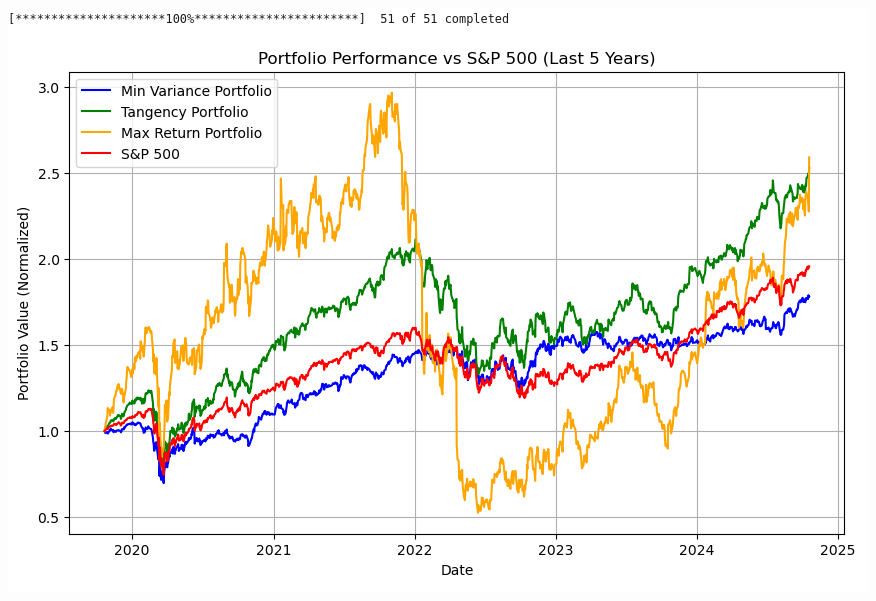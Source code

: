     [*********************100%***********************]  51 of 51 completed



    
![png](output_17_1.png)
    


